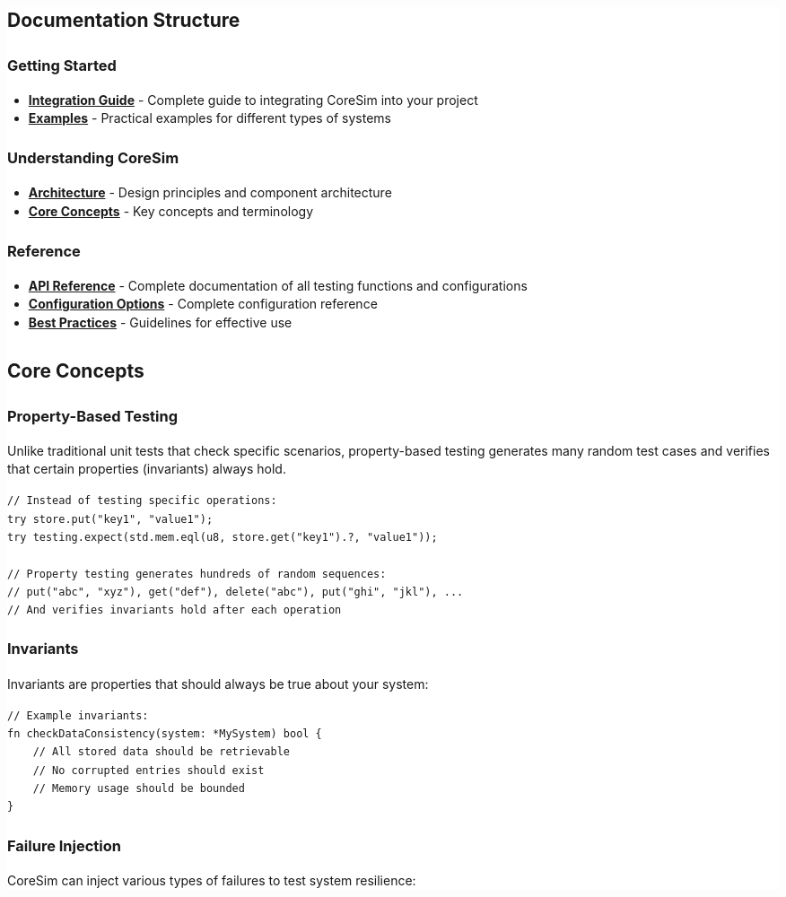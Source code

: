 ## Documentation Structure

### Getting Started
- **[Integration Guide](integration-guide.md)** - Complete guide to integrating CoreSim into your project
- **[Examples](examples.md)** - Practical examples for different types of systems

### Understanding CoreSim
- **[Architecture](architecture.md)** - Design principles and component architecture
- **[Core Concepts](#core-concepts)** - Key concepts and terminology

### Reference
- **[API Reference](api-reference.md)** - Complete documentation of all testing functions and configurations
- **[Configuration Options](#configuration-options)** - Complete configuration reference
- **[Best Practices](#best-practices)** - Guidelines for effective use

## Core Concepts

### Property-Based Testing

Unlike traditional unit tests that check specific scenarios, property-based testing generates many random test cases and verifies that certain properties (invariants) always hold.

```zig
// Instead of testing specific operations:
try store.put("key1", "value1");
try testing.expect(std.mem.eql(u8, store.get("key1").?, "value1"));

// Property testing generates hundreds of random sequences:
// put("abc", "xyz"), get("def"), delete("abc"), put("ghi", "jkl"), ...
// And verifies invariants hold after each operation
```

### Invariants

Invariants are properties that should always be true about your system:

```zig
// Example invariants:
fn checkDataConsistency(system: *MySystem) bool {
    // All stored data should be retrievable
    // No corrupted entries should exist
    // Memory usage should be bounded
}
```

### Failure Injection

CoreSim can inject various types of failures to test system resilience:

